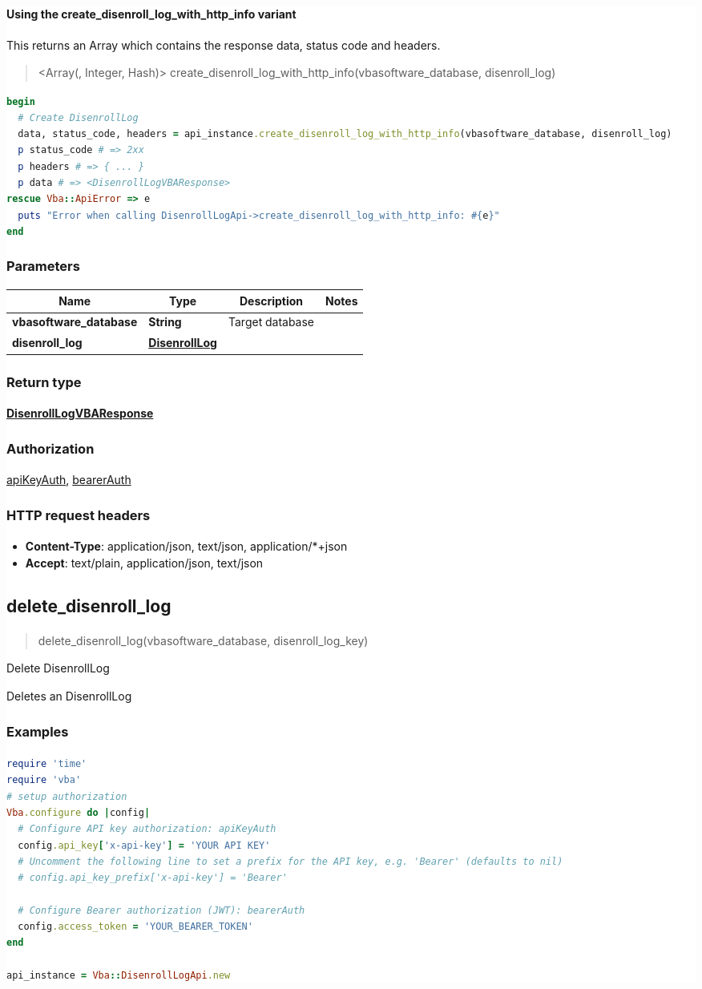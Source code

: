 #### Using the create_disenroll_log_with_http_info variant

This returns an Array which contains the response data, status code and headers.

> <Array(<DisenrollLogVBAResponse>, Integer, Hash)> create_disenroll_log_with_http_info(vbasoftware_database, disenroll_log)

```ruby
begin
  # Create DisenrollLog
  data, status_code, headers = api_instance.create_disenroll_log_with_http_info(vbasoftware_database, disenroll_log)
  p status_code # => 2xx
  p headers # => { ... }
  p data # => <DisenrollLogVBAResponse>
rescue Vba::ApiError => e
  puts "Error when calling DisenrollLogApi->create_disenroll_log_with_http_info: #{e}"
end
```

### Parameters

| Name | Type | Description | Notes |
| ---- | ---- | ----------- | ----- |
| **vbasoftware_database** | **String** | Target database |  |
| **disenroll_log** | [**DisenrollLog**](DisenrollLog.md) |  |  |

### Return type

[**DisenrollLogVBAResponse**](DisenrollLogVBAResponse.md)

### Authorization

[apiKeyAuth](../README.md#apiKeyAuth), [bearerAuth](../README.md#bearerAuth)

### HTTP request headers

- **Content-Type**: application/json, text/json, application/*+json
- **Accept**: text/plain, application/json, text/json


## delete_disenroll_log

> delete_disenroll_log(vbasoftware_database, disenroll_log_key)

Delete DisenrollLog

Deletes an DisenrollLog

### Examples

```ruby
require 'time'
require 'vba'
# setup authorization
Vba.configure do |config|
  # Configure API key authorization: apiKeyAuth
  config.api_key['x-api-key'] = 'YOUR API KEY'
  # Uncomment the following line to set a prefix for the API key, e.g. 'Bearer' (defaults to nil)
  # config.api_key_prefix['x-api-key'] = 'Bearer'

  # Configure Bearer authorization (JWT): bearerAuth
  config.access_token = 'YOUR_BEARER_TOKEN'
end

api_instance = Vba::DisenrollLogApi.new
```
